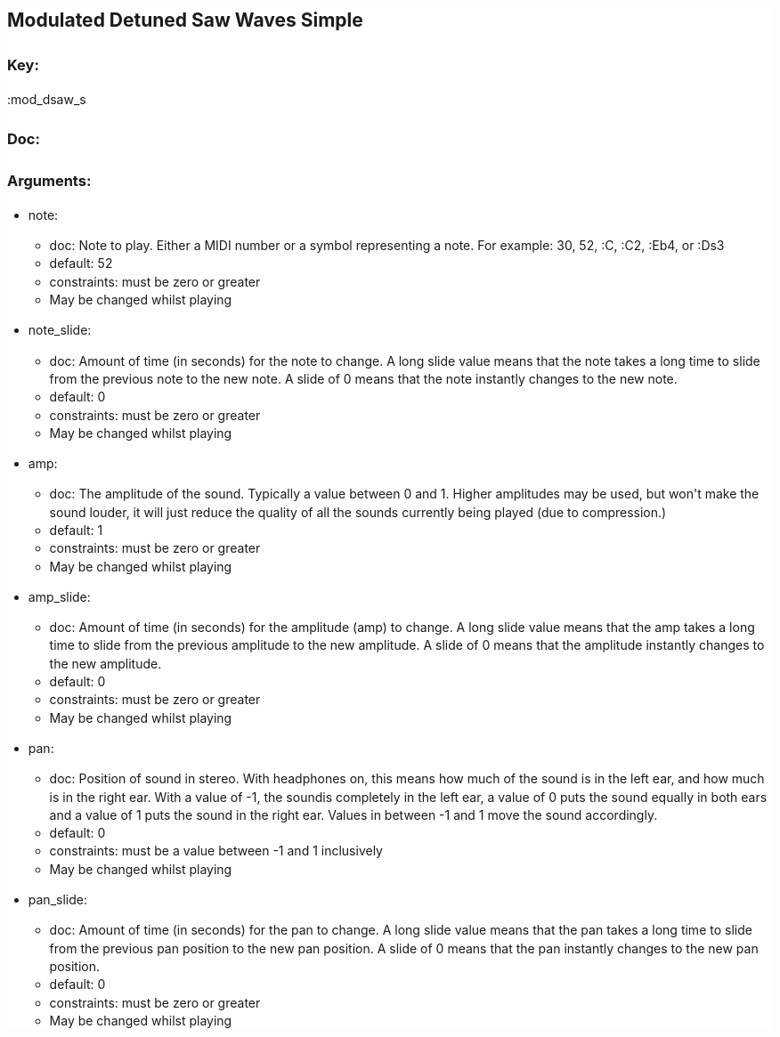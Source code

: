 

## Modulated Detuned Saw Waves Simple

### Key:
  :mod_dsaw_s

### Doc:
  

### Arguments:
  * note:
    - doc: Note to play. Either a MIDI number or a symbol representing a note. For example: 30, 52, :C, :C2, :Eb4, or :Ds3
    - default: 52
    - constraints: must be zero or greater
    - May be changed whilst playing

  * note_slide:
    - doc: Amount of time (in seconds) for the note to change. A long slide value means that the note takes a long time to slide from the previous note to the new note. A slide of 0 means that the note instantly changes to the new note.
    - default: 0
    - constraints: must be zero or greater
    - May be changed whilst playing

  * amp:
    - doc: The amplitude of the sound. Typically a value between 0 and 1. Higher amplitudes may be used, but won't make the sound louder, it will just reduce the quality of all the sounds currently being played (due to compression.)
    - default: 1
    - constraints: must be zero or greater
    - May be changed whilst playing

  * amp_slide:
    - doc: Amount of time (in seconds) for the amplitude (amp) to change. A long slide value means that the amp takes a long time to slide from the previous amplitude to the new amplitude. A slide of 0 means that the amplitude instantly changes to the new amplitude.
    - default: 0
    - constraints: must be zero or greater
    - May be changed whilst playing

  * pan:
    - doc: Position of sound in stereo. With headphones on, this means how much of the sound is in the left ear, and how much is in the right ear. With a value of -1, the soundis completely in the left ear, a value of 0 puts the sound equally in both ears and a value of 1 puts the sound in the right ear. Values in between -1 and 1 move the sound accordingly.
    - default: 0
    - constraints: must be a value between -1 and 1 inclusively
    - May be changed whilst playing

  * pan_slide:
    - doc: Amount of time (in seconds) for the pan to change. A long slide value means that the pan takes a long time to slide from the previous pan position to the new pan position. A slide of 0 means that the pan instantly changes to the new pan position.
    - default: 0
    - constraints: must be zero or greater
    - May be changed whilst playing
